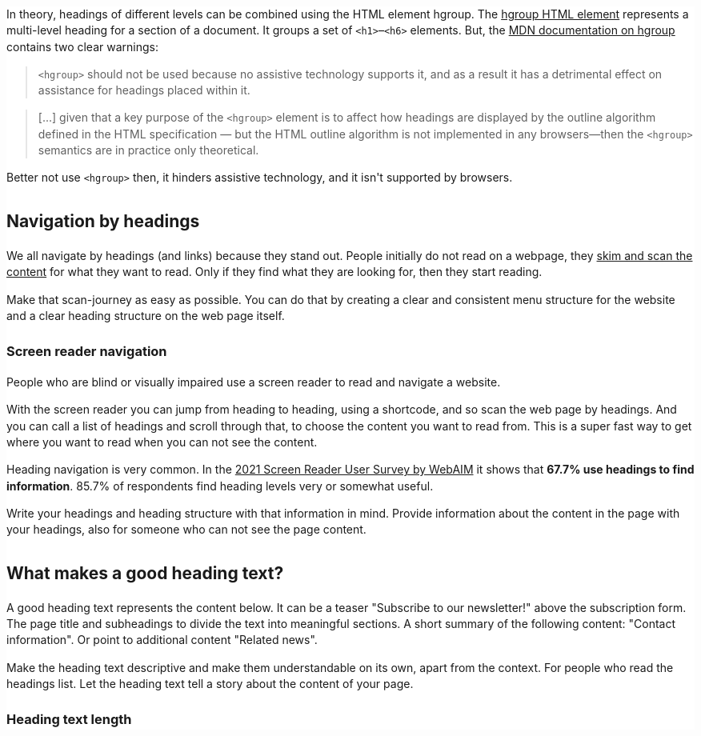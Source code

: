 In theory, headings of different levels can be combined using the HTML element hgroup. The [hgroup HTML element](https://developer.mozilla.org/en-US/docs/Web/HTML/Element/hgroup) represents a multi-level heading for a section of a document. It groups a set of `<h1>`–`<h6>` elements. But, the [MDN documentation on hgroup](https://developer.mozilla.org/en-US/docs/Web/HTML/Element/hgroup) contains two clear warnings:

> `<hgroup>` should not be used because no assistive technology supports it, and as a result it has a detrimental effect on assistance for headings placed within it.

> [...] given that a key purpose of the `<hgroup>` element is to affect how headings are displayed by the outline algorithm defined in the HTML specification — but the HTML outline algorithm is not implemented in any browsers—then the `<hgroup>` semantics are in practice only theoretical.

Better not use `<hgroup>` then, it hinders assistive technology, and it isn't supported by browsers.

## Navigation by headings

We all navigate by headings (and links) because they stand out. People initially do not read on a webpage, they [skim and scan the content](https://stampede-design.com/blog/people-dont-read-they-scan/) for what they want to read. Only if they find what they are looking for, then they start reading.

Make that scan-journey as easy as possible. You can do that by creating a clear and consistent menu structure for the website and a clear heading structure on the web page itself.

### Screen reader navigation

People who are blind or visually impaired use a screen reader to read and navigate a website.

With the screen reader you can jump from heading to heading, using a shortcode, and so scan the web page by headings. And you can call a list of headings and scroll through that, to choose the content you want to read from. This is a super fast way to get where you want to read when you can not see the content.

Heading navigation is very common. In the [2021 Screen Reader User Survey by WebAIM](https://webaim.org/projects/screenreadersurvey9/) it shows that <strong>67.7% use headings to find information</strong>. 85.7% of respondents find heading levels very or somewhat useful.

Write your headings and heading structure with that information in mind. Provide information about the content in the page with your headings, also for someone who can not see the page content.


## What makes a good heading text?

A good heading text represents the content below. It can be a teaser "Subscribe to our newsletter!" above the subscription form. The page title and subheadings to divide the text into meaningful sections. A short summary of the following content: "Contact information". Or point to additional content "Related news".

Make the heading text descriptive and make them understandable on its own, apart from the context. For people who read the headings list. Let the heading text tell a story about the content of your page.

### Heading text length
